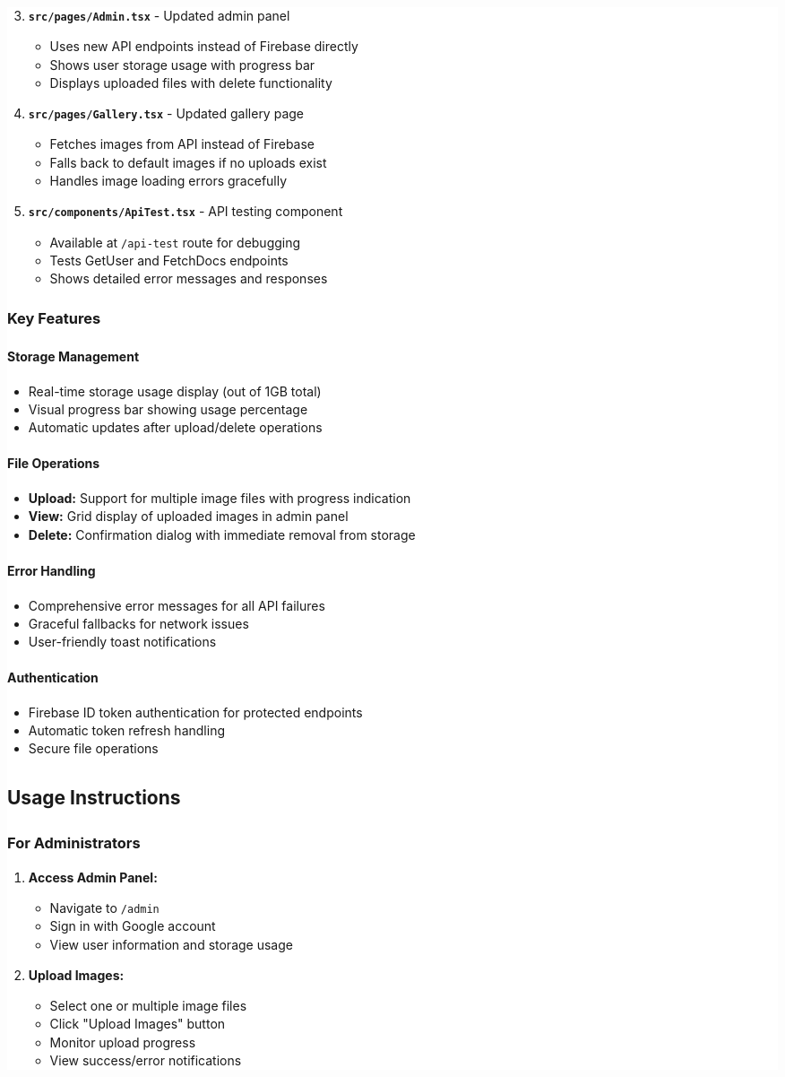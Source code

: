 3. **`src/pages/Admin.tsx`** - Updated admin panel
   - Uses new API endpoints instead of Firebase directly
   - Shows user storage usage with progress bar
   - Displays uploaded files with delete functionality

4. **`src/pages/Gallery.tsx`** - Updated gallery page
   - Fetches images from API instead of Firebase
   - Falls back to default images if no uploads exist
   - Handles image loading errors gracefully

5. **`src/components/ApiTest.tsx`** - API testing component
   - Available at `/api-test` route for debugging
   - Tests GetUser and FetchDocs endpoints
   - Shows detailed error messages and responses

### Key Features

#### Storage Management
- Real-time storage usage display (out of 1GB total)
- Visual progress bar showing usage percentage
- Automatic updates after upload/delete operations

#### File Operations
- **Upload:** Support for multiple image files with progress indication
- **View:** Grid display of uploaded images in admin panel
- **Delete:** Confirmation dialog with immediate removal from storage

#### Error Handling
- Comprehensive error messages for all API failures
- Graceful fallbacks for network issues
- User-friendly toast notifications

#### Authentication
- Firebase ID token authentication for protected endpoints
- Automatic token refresh handling
- Secure file operations

## Usage Instructions

### For Administrators

1. **Access Admin Panel:**
   - Navigate to `/admin`
   - Sign in with Google account
   - View user information and storage usage

2. **Upload Images:**
   - Select one or multiple image files
   - Click "Upload Images" button
   - Monitor upload progress
   - View success/error notifications
